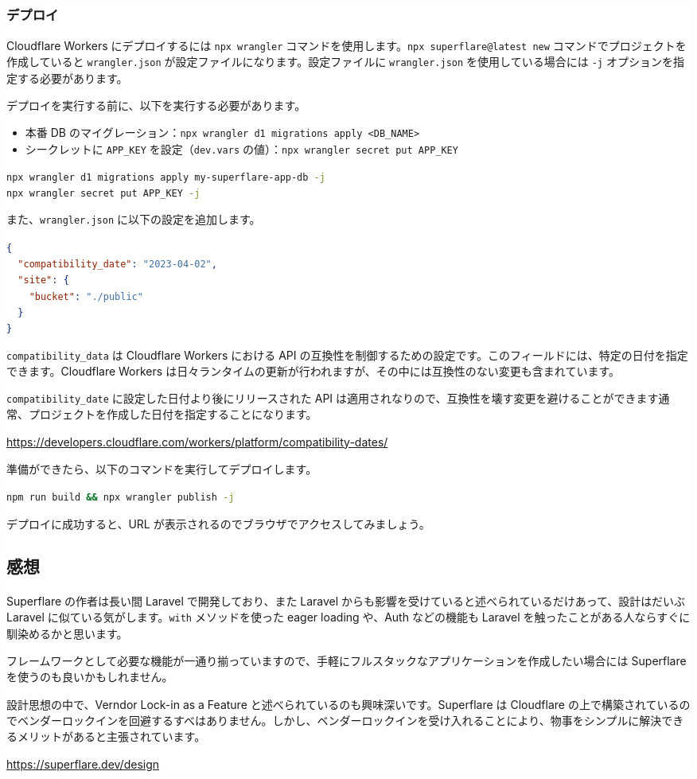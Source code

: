 ### デプロイ

Cloudflare Workers にデプロイするには `npx wrangler` コマンドを使用します。`npx superflare@latest new` コマンドでプロジェクトを作成していると `wrangler.json` が設定ファイルになります。設定ファイルに `wrangler.json` を使用している場合には `-j` オプションを指定する必要があります。

デプロイを実行する前に、以下を実行する必要があります。

- 本番 DB のマイグレーション：`npx wrangler d1 migrations apply <DB_NAME>`
- シークレットに `APP_KEY` を設定（`dev.vars` の値）：`npx wrangler secret put APP_KEY`

```bash
npx wrangler d1 migrations apply my-superflare-app-db -j
npx wrangler secret put APP_KEY -j
```

また、`wrangler.json` に以下の設定を追加します。

```json:wrangler.json
{
  "compatibility_date": "2023-04-02",
  "site": {
    "bucket": "./public"
  }
}
```

`compatibility_data` は Cloudflare Workers における API の互換性を制御するための設定です。このフィールドには、特定の日付を指定できます。Cloudflare Workers は日々ランタイムの更新が行われますが、その中には互換性のない変更も含まれています。

`compatibility_date` に設定した日付より後にリリースされた API は適用されなりので、互換性を壊す変更を避けることができます通常、プロジェクトを作成した日付を指定することになります。

https://developers.cloudflare.com/workers/platform/compatibility-dates/

準備ができたら、以下のコマンドを実行してデプロイします。

```bash
npm run build && npx wrangler publish -j
```

デプロイに成功すると、URL が表示されるのでブラウザでアクセスしてみましょう。

## 感想

Superflare の作者は長い間 Laravel で開発しており、また Laravel からも影響を受けていると述べられているだけあって、設計はだいぶ Laravel に似ている気がします。`with` メソッドを使った eager loading や、Auth などの機能も Laravel を触ったことがある人ならすぐに馴染めるかと思います。

フレームワークとして必要な機能が一通り揃っていますので、手軽にフルスタックなアプリケーションを作成したい場合には Superflare を使うのも良いかもしれません。

設計思想の中で、Verndor Lock-in as a Feature と述べられているのも興味深いです。Superflare は Cloudflare の上で構築されているのでベンダーロックインを回避するすべはありません。しかし、ベンダーロックインを受け入れることにより、物事をシンプルに解決できるメリットがあると主張されています。

https://superflare.dev/design
